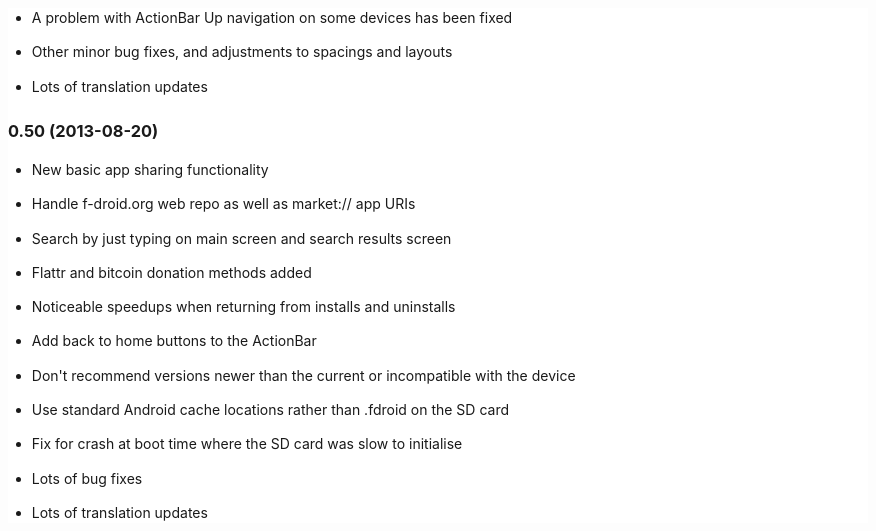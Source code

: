 * A problem with ActionBar Up navigation on some devices has been fixed

* Other minor bug fixes, and adjustments to spacings and layouts

* Lots of translation updates

### 0.50 (2013-08-20)

* New basic app sharing functionality

* Handle f-droid.org web repo as well as market:// app URIs

* Search by just typing on main screen and search results screen

* Flattr and bitcoin donation methods added

* Noticeable speedups when returning from installs and uninstalls

* Add back to home buttons to the ActionBar

* Don't recommend versions newer than the current or incompatible with the device

* Use standard Android cache locations rather than .fdroid on the SD card

* Fix for crash at boot time where the SD card was slow to initialise

* Lots of bug fixes

* Lots of translation updates
